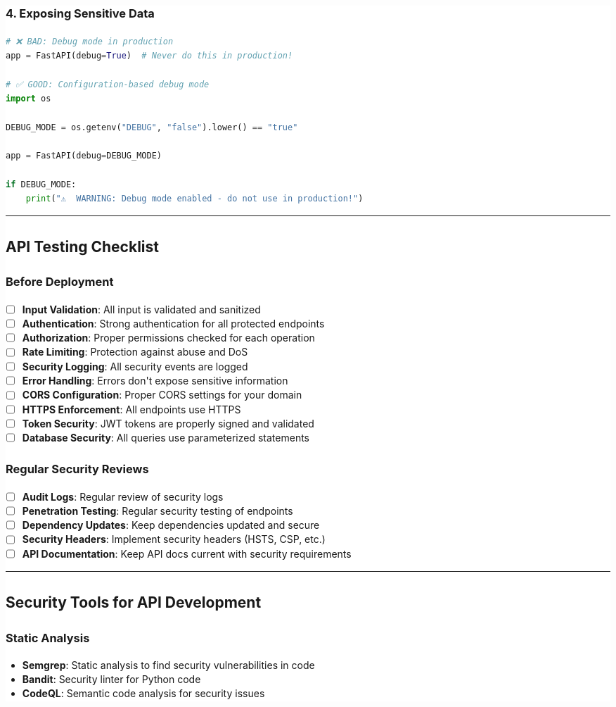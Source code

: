 ### 4. Exposing Sensitive Data

```python
# ❌ BAD: Debug mode in production
app = FastAPI(debug=True)  # Never do this in production!

# ✅ GOOD: Configuration-based debug mode
import os

DEBUG_MODE = os.getenv("DEBUG", "false").lower() == "true"

app = FastAPI(debug=DEBUG_MODE)

if DEBUG_MODE:
    print("⚠️  WARNING: Debug mode enabled - do not use in production!")
```

---

## API Testing Checklist

### Before Deployment

- [ ] **Input Validation**: All input is validated and sanitized
- [ ] **Authentication**: Strong authentication for all protected endpoints
- [ ] **Authorization**: Proper permissions checked for each operation
- [ ] **Rate Limiting**: Protection against abuse and DoS
- [ ] **Security Logging**: All security events are logged
- [ ] **Error Handling**: Errors don't expose sensitive information
- [ ] **CORS Configuration**: Proper CORS settings for your domain
- [ ] **HTTPS Enforcement**: All endpoints use HTTPS
- [ ] **Token Security**: JWT tokens are properly signed and validated
- [ ] **Database Security**: All queries use parameterized statements

### Regular Security Reviews

- [ ] **Audit Logs**: Regular review of security logs
- [ ] **Penetration Testing**: Regular security testing of endpoints
- [ ] **Dependency Updates**: Keep dependencies updated and secure
- [ ] **Security Headers**: Implement security headers (HSTS, CSP, etc.)
- [ ] **API Documentation**: Keep API docs current with security requirements

---

## Security Tools for API Development

### Static Analysis
- **Semgrep**: Static analysis to find security vulnerabilities in code
- **Bandit**: Security linter for Python code
- **CodeQL**: Semantic code analysis for security issues
